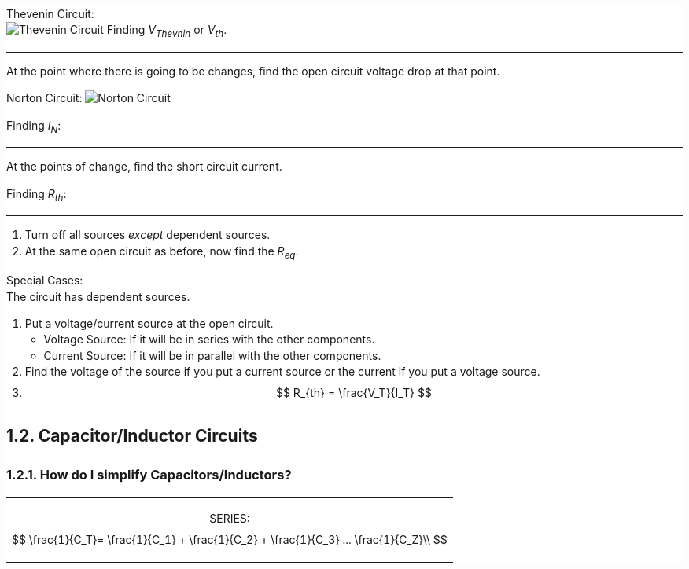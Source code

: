 Thevenin Circuit:  
![Thevenin Circuit](https://www.allaboutcircuits.com/uploads/articles/thevenin-resistance-equivalent-circuit-diagram3_2.jpg) 
Finding $V_{Thevnin}$ or $V_{th}$.

---  
At the point where there is going to be changes, find the open circuit voltage drop at that point.  
</td>
<td align="center">

Norton Circuit:
![Norton Circuit](https://www.allaboutcircuits.com/uploads/articles/norton-equivalent-circuit-diagram1.jpg)

Finding $I_N$:  

---

At the points of change, find the short circuit current.

</td>
</tr>
</table>

Finding $R_{th}$:

---

1. Turn off all sources *except* dependent sources.
2. At the same open circuit as before, now find the $R_{eq}$.  

Special Cases:  
The circuit has dependent sources.  
1. Put a voltage/current source at the open circuit.
    - Voltage Source: If it will be in series with the other components.
    - Current Source: If it will be in parallel with the other components.
2. Find the voltage of the source if you put a current source or the current if you put a voltage source.
3. $$ R_{th} = \frac{V_T}{I_T}
$$

</div>

## 1.2. **Capacitor/Inductor Circuits**
### 1.2.1. How do I simplify Capacitors/Inductors?


<div align="center">
<table>
<tr>
<td align="center">

SERIES:  
$$
    \frac{1}{C_T}= \frac{1}{C_1} + \frac{1}{C_2} + \frac{1}{C_3} ... \frac{1}{C_Z}\\
$$
